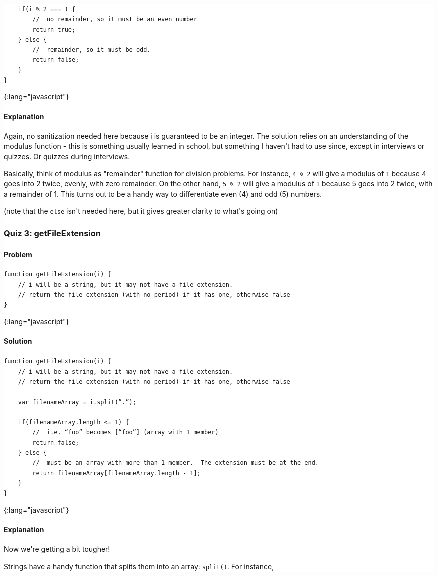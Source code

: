         if(i % 2 === ) {
            //  no remainder, so it must be an even number
            return true;
        } else {
            //  remainder, so it must be odd.
            return false;
        }
    }
{:lang="javascript"}

#### Explanation

Again, no sanitization needed here because i is guaranteed to be an integer. The solution relies on an understanding of the modulus function - this is something usually learned in school, but something I haven't had to use since, except in interviews or quizzes. Or quizzes during interviews.

Basically, think of modulus as "remainder" function for division problems. For instance, ``4 % 2`` will give a modulus of ``1`` because 4 goes into 2 twice, evenly, with zero remainder. On the other hand, ``5 % 2`` will give a modulus of ``1`` because 5 goes into 2 twice, with a remainder of 1. This turns out to be a handy way to differentiate even (4) and odd (5) numbers.

(note that the ``else`` isn't needed here, but it gives greater clarity to what's going on)

### Quiz 3: getFileExtension

#### Problem
    function getFileExtension(i) {
        // i will be a string, but it may not have a file extension.
        // return the file extension (with no period) if it has one, otherwise false
    }
{:lang="javascript"}

#### Solution
    function getFileExtension(i) {
        // i will be a string, but it may not have a file extension.
        // return the file extension (with no period) if it has one, otherwise false

        var filenameArray = i.split(”.”);

        if(filenameArray.length <= 1) {
            //  i.e. “foo” becomes [“foo”] (array with 1 member)
            return false;
        } else {
            //  must be an array with more than 1 member.  The extension must be at the end.
            return filenameArray[filenameArray.length - 1];
        }
    }
{:lang="javascript"}

#### Explanation

Now we're getting a bit tougher!

Strings have a handy function that splits them into an array: ``split()``. For instance,


 [1]: http://toys.usvsth3m.com/javascript-under-pressure/